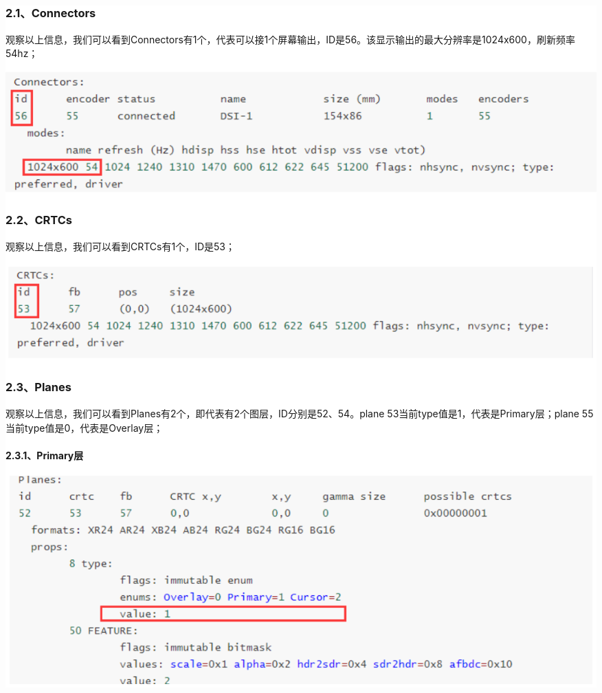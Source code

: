 ### 2.1、Connectors

观察以上信息，我们可以看到Connectors有1个，代表可以接1个屏幕输出，ID是56。该显示输出的最大分辨率是1024x600，刷新频率54hz；

![img](img/5ac75884a2bf46beb77aa2dcd2c26ef5.png)

### 2.2、CRTCs

观察以上信息，我们可以看到CRTCs有1个，ID是53；

![img](img/47aa000e72dff05383c7a635b64c659f.png)

### 2.3、Planes

观察以上信息，我们可以看到Planes有2个，即代表有2个图层，ID分别是52、54。plane 53当前type值是1，代表是Primary层；plane 55当前type值是0，代表是Overlay层；

#### 2.3.1、Primary层

![img](img/482cd97ea0bc73250a05978104196feb.png)
